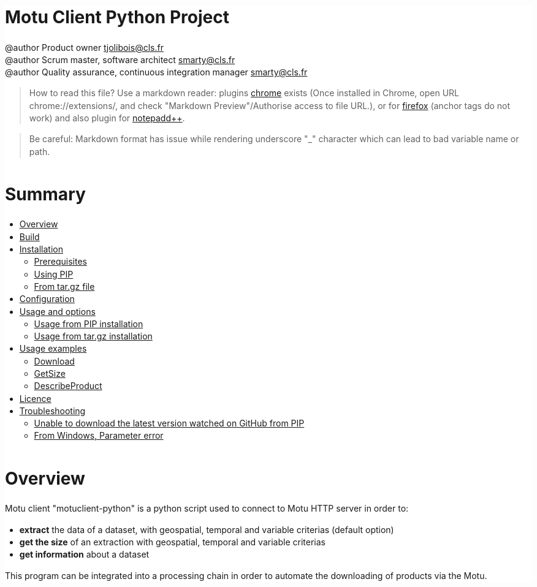 # Motu Client Python Project 
@author Product owner <tjolibois@cls.fr>  
@author Scrum master, software architect <smarty@cls.fr>  
@author Quality assurance, continuous integration manager <smarty@cls.fr>  

>How to read this file? 
Use a markdown reader: 
plugins [chrome](https://chrome.google.com/webstore/detail/markdown-preview/jmchmkecamhbiokiopfpnfgbidieafmd?utm_source=chrome-app-launcher-info-dialog) exists (Once installed in Chrome, open URL chrome://extensions/, and check "Markdown Preview"/Authorise access to file URL.), 
or for [firefox](https://addons.mozilla.org/fr/firefox/addon/markdown-viewer/)  (anchor tags do not work)
and also plugin for [notepadd++](https://github.com/Edditoria/markdown_npp_zenburn).

>Be careful: Markdown format has issue while rendering underscore "\_" character which can lead to bad variable name or path.


# Summary
* [Overview](#Overview)
* [Build](#Build)
* [Installation](#Installation)
    * [Prerequisites](#InstallationPre)
    * [Using PIP](#InstallationPIP)
    * [From tar.gz file](#InstallationTGZ)
* [Configuration](#Configuration)
* [Usage and options](#Usage)
    * [Usage from PIP installation](#UsagePIP)
    * [Usage from tar.gz installation](#UsageTGZ)
* [Usage examples](#UsageExamples)
    * [Download](#UsageExamplesDownload)
    * [GetSize](#UsageExamplesGetSize)	
    * [DescribeProduct](#UsageExamplesDescribeProduct)
* [Licence](#Licence)
* [Troubleshooting](#Troubleshooting)
    * [Unable to download the latest version watched on GitHub from PIP](#Troubleshooting)  
    * [From Windows, Parameter error](#TroubleshootingWinArgErr)

# <a name="Overview">Overview</a>
Motu client "motuclient-python" is a python script used to connect to Motu HTTP server in order to:  

* __extract__ the data of a dataset, with geospatial, temporal and variable criterias (default option)   
* __get the size__ of an extraction with geospatial, temporal and variable criterias  
* __get information__ about a dataset  

This program can be integrated into a processing chain in order to automate the downloading of products via the Motu.  
  
  
